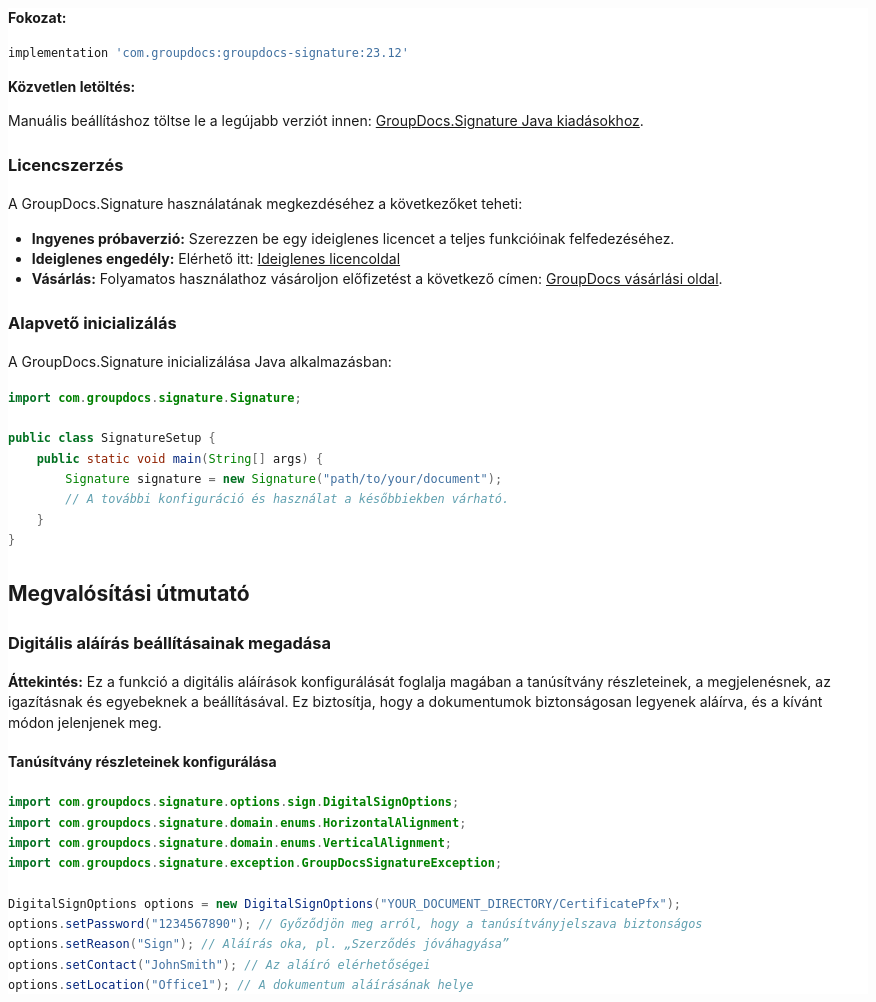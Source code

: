 **Fokozat:**

```gradle
implementation 'com.groupdocs:groupdocs-signature:23.12'
```

**Közvetlen letöltés:**

Manuális beállításhoz töltse le a legújabb verziót innen: [GroupDocs.Signature Java kiadásokhoz](https://releases.groupdocs.com/signature/java/).

### Licencszerzés

A GroupDocs.Signature használatának megkezdéséhez a következőket teheti:
- **Ingyenes próbaverzió:** Szerezzen be egy ideiglenes licencet a teljes funkcióinak felfedezéséhez.
- **Ideiglenes engedély:** Elérhető itt: [Ideiglenes licencoldal](https://purchase.groupdocs.com/temporary-license/)
- **Vásárlás:** Folyamatos használathoz vásároljon előfizetést a következő címen: [GroupDocs vásárlási oldal](https://purchase.groupdocs.com/buy).

### Alapvető inicializálás

A GroupDocs.Signature inicializálása Java alkalmazásban:

```java
import com.groupdocs.signature.Signature;

public class SignatureSetup {
    public static void main(String[] args) {
        Signature signature = new Signature("path/to/your/document");
        // A további konfiguráció és használat a későbbiekben várható.
    }
}
```

## Megvalósítási útmutató

### Digitális aláírás beállításainak megadása

**Áttekintés:**
Ez a funkció a digitális aláírások konfigurálását foglalja magában a tanúsítvány részleteinek, a megjelenésnek, az igazításnak és egyebeknek a beállításával. Ez biztosítja, hogy a dokumentumok biztonságosan legyenek aláírva, és a kívánt módon jelenjenek meg.

#### Tanúsítvány részleteinek konfigurálása

```java
import com.groupdocs.signature.options.sign.DigitalSignOptions;
import com.groupdocs.signature.domain.enums.HorizontalAlignment;
import com.groupdocs.signature.domain.enums.VerticalAlignment;
import com.groupdocs.signature.exception.GroupDocsSignatureException;

DigitalSignOptions options = new DigitalSignOptions("YOUR_DOCUMENT_DIRECTORY/CertificatePfx");
options.setPassword("1234567890"); // Győződjön meg arról, hogy a tanúsítványjelszava biztonságos
options.setReason("Sign"); // Aláírás oka, pl. „Szerződés jóváhagyása”
options.setContact("JohnSmith"); // Az aláíró elérhetőségei
options.setLocation("Office1"); // A dokumentum aláírásának helye
```
